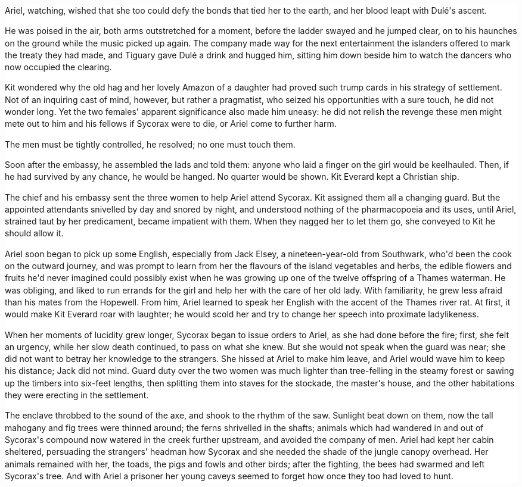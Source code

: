 Ariel, watching, wished that she too could defy the bonds that tied her to the earth, and her blood leapt with Dulé's ascent.

He was poised in the air, both arms outstretched for a moment, before the ladder swayed and he jumped clear, on to his haunches on the ground while the music picked up again.
The company made way for the next entertainment the islanders offered to mark the treaty they had made, and Tiguary gave Dulé a drink and hugged him, sitting him down beside him to watch the dancers who now occupied the clearing.

Kit wondered why the old hag and her lovely Amazon of a daughter had proved such trump cards in his strategy of settlement.
Not of an inquiring cast of mind, however, but rather a pragmatist, who seized his opportunities with a sure touch, he did not wonder long.
Yet the two females' apparent significance also made him uneasy: he did not relish the revenge these men might mete out to him and his fellows if Sycorax were to die, or Ariel come to further harm.

The men must be tightly controlled, he resolved; no one must touch them.

Soon after the embassy, he assembled the lads and told them: anyone who laid a finger on the girl would be keelhauled.
Then, if he had survived by any chance, he would be hanged.
No quarter would be shown.
Kit Everard kept a Christian ship.

The chief and his embassy sent the three women to help Ariel attend Sycorax.
Kit assigned them all a changing guard.
But the appointed attendants snivelled by day and snored by night, and understood nothing of the pharmacopoeia and its uses, until Ariel, strained taut by her predicament, became impatient with them.
When they nagged her to let them go, she conveyed to Kit he should allow it.

Ariel soon began to pick up some English, especially from Jack Elsey, a nineteen-year-old from Southwark, who'd been the cook on the outward journey, and was prompt to learn from her the flavours of the island vegetables and herbs, the edible flowers and fruits he'd never imagined could possibly exist when he was growing up one of the twelve offspring of a Thames waterman.
He was obliging, and liked to run errands for the girl and help her with the care of her old lady.
With familiarity, he grew less afraid than his mates from the Hopewell.
From him, Ariel learned to speak her English with the accent of the Thames river rat.
At first, it would make Kit Everard roar with laughter; he would scold her and try to change her speech into proximate ladylikeness.

When her moments of lucidity grew longer, Sycorax began to issue orders to Ariel, as she had done before the fire; first, she felt an urgency, while her slow death continued, to pass on what she knew.
But she would not speak when the guard was near; she did not want to betray her knowledge to the strangers.
She hissed at Ariel to make him leave, and Ariel would wave him to keep his distance; Jack did not mind.
Guard duty over the two women was much lighter than tree-felling in the steamy forest or sawing up the timbers into six-feet lengths, then splitting them into staves for the stockade, the master's house, and the other habitations they were erecting in the settlement.

The enclave throbbed to the sound of the axe, and shook to the rhythm of the saw.
Sunlight beat down on them, now the tall mahogany and fig trees were thinned around; the ferns shrivelled in the shafts; animals which had wandered in and out of Sycorax's compound now watered in the creek further upstream, and avoided the company of men.
Ariel had kept her cabin sheltered, persuading the strangers' headman how Sycorax and she needed the shade of the jungle canopy overhead.
Her animals remained with her, the toads, the pigs and fowls and other birds; after the fighting, the bees had swarmed and left Sycorax's tree.
And with Ariel a prisoner her young caveys seemed to forget how once they too had loved to hunt.
